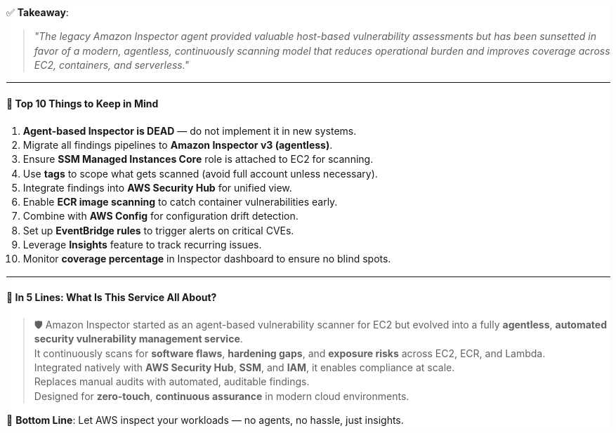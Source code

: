 ✅ **Takeaway**:

> _"The legacy Amazon Inspector agent provided valuable host-based vulnerability assessments but has been sunsetted in favor of a modern, agentless, continuously scanning model that reduces operational burden and improves coverage across EC2, containers, and serverless."_

***

#### 🔑 Top 10 Things to Keep in Mind

1. **Agent-based Inspector is DEAD** — do not implement it in new systems.
2. Migrate all findings pipelines to **Amazon Inspector v3 (agentless)**.
3. Ensure **SSM Managed Instances Core** role is attached to EC2 for scanning.
4. Use **tags** to scope what gets scanned (avoid full account unless necessary).
5. Integrate findings into **AWS Security Hub** for unified view.
6. Enable **ECR image scanning** to catch container vulnerabilities early.
7. Combine with **AWS Config** for configuration drift detection.
8. Set up **EventBridge rules** to trigger alerts on critical CVEs.
9. Leverage **Insights** feature to track recurring issues.
10. Monitor **coverage percentage** in Inspector dashboard to ensure no blind spots.

***

#### 💬 In 5 Lines: What Is This Service All About?

> 🛡️ Amazon Inspector started as an agent-based vulnerability scanner for EC2 but evolved into a fully **agentless**, **automated security vulnerability management service**.\
> It continuously scans for **software flaws**, **hardening gaps**, and **exposure risks** across EC2, ECR, and Lambda.\
> Integrated natively with **AWS Security Hub**, **SSM**, and **IAM**, it enables compliance at scale.\
> Replaces manual audits with automated, auditable findings.\
> Designed for **zero-touch**, **continuous assurance** in modern cloud environments.

🚀 **Bottom Line**: Let AWS inspect your workloads — no agents, no hassle, just insights.
